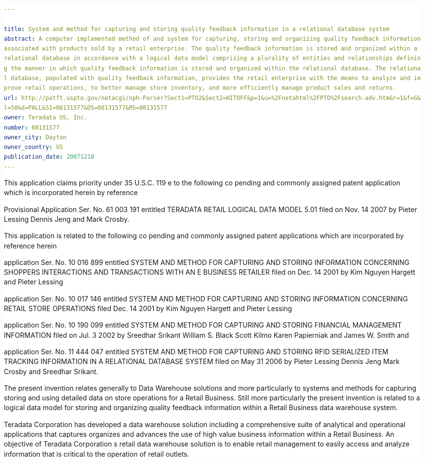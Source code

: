 ```yaml
---

title: System and method for capturing and storing quality feedback information in a relational database system
abstract: A computer implemented method of and system for capturing, storing and organizing quality feedback information associated with products sold by a retail enterprise. The quality feedback information is stored and organized within a relational database in accordance with a logical data model comprising a plurality of entities and relationships defining the manner in which quality feedback information is stored and organized within the relational database. The relational database, populated with quality feedback information, provides the retail enterprise with the means to analyze and improve retail operations, to better manage store inventory, and more efficiently manage product sales and returns.
url: http://patft.uspto.gov/netacgi/nph-Parser?Sect1=PTO2&Sect2=HITOFF&p=1&u=%2Fnetahtml%2FPTO%2Fsearch-adv.htm&r=1&f=G&l=50&d=PALL&S1=08131577&OS=08131577&RS=08131577
owner: Teradata US, Inc.
number: 08131577
owner_city: Dayton
owner_country: US
publication_date: 20071218
---
```

This application claims priority under 35 U.S.C. 119 e to the following co pending and commonly assigned patent application which is incorporated herein by reference 

Provisional Application Ser. No. 61 003 191 entitled TERADATA RETAIL LOGICAL DATA MODEL 5.01 filed on Nov. 14 2007 by Pieter Lessing Dennis Jeng and Mark Crosby.

This application is related to the following co pending and commonly assigned patent applications which are incorporated by reference herein 

application Ser. No. 10 016 899 entitled SYSTEM AND METHOD FOR CAPTURING AND STORING INFORMATION CONCERNING SHOPPERS INTERACTIONS AND TRANSACTIONS WITH AN E BUSINESS RETAILER filed on Dec. 14 2001 by Kim Nguyen Hargett and Pieter Lessing 

application Ser. No. 10 017 146 entitled SYSTEM AND METHOD FOR CAPTURING AND STORING INFORMATION CONCERNING RETAIL STORE OPERATIONS filed Dec. 14 2001 by Kim Nguyen Hargett and Pieter Lessing 

application Ser. No. 10 190 099 entitled SYSTEM AND METHOD FOR CAPTURING AND STORING FINANCIAL MANAGEMENT INFORMATION filed on Jul. 3 2002 by Sreedhar Srikant William S. Black Scott Kilmo Karen Papierniak and James W. Smith and

application Ser. No. 11 444 047 entitled SYSTEM AND METHOD FOR CAPTURING AND STORING RFID SERIALIZED ITEM TRACKING INFORMATION IN A RELATIONAL DATABASE SYSTEM filed on May 31 2006 by Pieter Lessing Dennis Jeng Mark Crosby and Sreedhar Srikant.

The present invention relates generally to Data Warehouse solutions and more particularly to systems and methods for capturing storing and using detailed data on store operations for a Retail Business. Still more particularly the present invention is related to a logical data model for storing and organizing quality feedback information within a Retail Business data warehouse system.

Teradata Corporation has developed a data warehouse solution including a comprehensive suite of analytical and operational applications that captures organizes and advances the use of high value business information within a Retail Business. An objective of Teradata Corporation s retail data warehouse solution is to enable retail management to easily access and analyze information that is critical to the operation of retail outlets.
